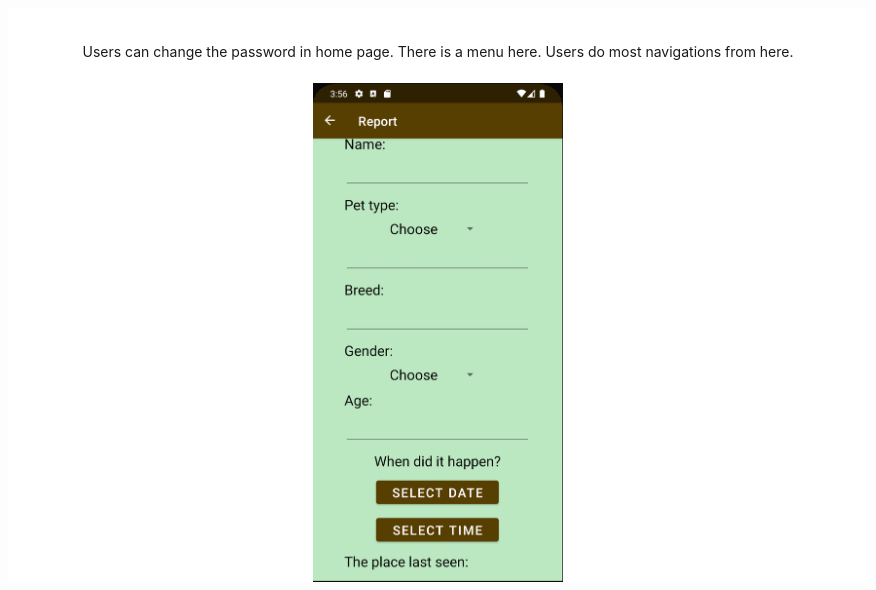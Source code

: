 &nbsp;
&nbsp;
<center>Users can change the password in home page.  There is a menu here.  Users do most navigations from here.  </center>
&nbsp;

<img src=".\images\pawsGo_004.png" alt="report lost pet screenshot" style="width:250px; margin-left: auto; margin-right: auto; display: block;" />
